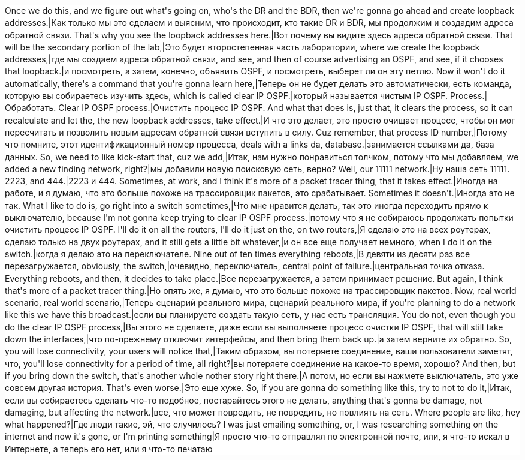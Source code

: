Once we do this, and we figure out what's going on, who's the DR and the BDR, then we're gonna go ahead and create loopback addresses.|Как только мы это сделаем и выясним, что происходит, кто такие DR и BDR, мы продолжим и создадим адреса обратной связи.
That's why you see the loopback addresses here.|Вот почему вы видите здесь адреса обратной связи.
That will be the secondary portion of the lab,|Это будет второстепенная часть лаборатории,
where we create the loopback addresses,|где мы создаем адреса обратной связи,
and see, and then of course advertising an OSPF, and see, if it chooses that loopback.|и посмотреть, а затем, конечно, объявить OSPF, и посмотреть, выберет ли он эту петлю.
Now it won't do it automatically, there's a command that you're gonna learn here,|Теперь он не будет делать это автоматически, есть команда, которую вы собираетесь изучить здесь,
which is called clear IP OSPF.|который называется чистым IP OSPF.
Process.|Обработать.
Clear IP OSPF process.|Очистить процесс IP OSPF.
And what that does is, just that, it clears the process, so it can recalculate and let the, the new loopback addresses, take effect.|И что это делает, это просто очищает процесс, чтобы он мог пересчитать и позволить новым адресам обратной связи вступить в силу.
Cuz remember, that process ID number,|Потому что помните, этот идентификационный номер процесса,
deals with a links da, database.|занимается ссылками да, база данных.
So, we need to like kick-start that, cuz we add,|Итак, нам нужно понравиться толчком, потому что мы добавляем,
we added a new finding network, right?|мы добавили новую поисковую сеть, верно?
Well, our 11111 network.|Ну наша сеть 11111.
2223, and 444.|2223 и 444.
Sometimes, at work, and I think it's more of a packet tracer thing, that it takes effect.|Иногда на работе, и я думаю, что это больше похоже на трассировщик пакетов, это срабатывает.
Sometimes it doesn't.|Иногда это не так.
What I like to do is, go right into a switch sometimes,|Что мне нравится делать, так это иногда переходить прямо к выключателю,
because I'm not gonna keep trying to clear IP OSPF process.|потому что я не собираюсь продолжать попытки очистить процесс IP OSPF.
I'll do it on all the routers, I'll do it just on the, on two routers,|Я сделаю это на всех роутерах, сделаю только на двух роутерах,
and it still gets a little bit whatever,|и он все еще получает немного,
when I do it on the switch.|когда я делаю это на переключателе.
Nine out of ten times everything reboots,|В девяти из десяти раз все перезагружается,
obviously, the switch,|очевидно, переключатель,
central point of failure.|центральная точка отказа.
Everything reboots, and then, it decides to take place.|Все перезагружается, а затем принимает решение.
But again, I think that's more of a packet tracer thing.|Но опять же, я думаю, что это больше похоже на трассировщик пакетов.
Now, real world scenario, real world scenario,|Теперь сценарий реального мира, сценарий реального мира,
if you're planning to do a network like this we have this broadcast.|если вы планируете создать такую ​​сеть, у нас есть трансляция.
You do not, even though you do the clear IP OSPF process,|Вы этого не сделаете, даже если вы выполняете процесс очистки IP OSPF,
that will still take down the interfaces,|что по-прежнему отключит интерфейсы,
and then bring them back up.|а затем верните их обратно.
So, you will lose connectivity, your users will notice that,|Таким образом, вы потеряете соединение, ваши пользователи заметят, что,
you'll lose connectivity for a period of time, all right?|вы потеряете соединение на какое-то время, хорошо?
And then, but if you bring down the switch, that's another whole nother story right there.|А потом, но если вы нажмете выключатель, это уже совсем другая история.
That's even worse.|Это еще хуже.
So, if you are gonna do something like this, try to not to do it,|Итак, если вы собираетесь сделать что-то подобное, постарайтесь этого не делать,
anything that's gonna be damage, not damaging, but affecting the network.|все, что может повредить, не повредить, но повлиять на сеть.
Where people are like, hey what happened?|Где люди такие, эй, что случилось?
I was just emailing something, or, I was researching something on the internet and now it's gone, or I'm printing something|Я просто что-то отправлял по электронной почте, или, я что-то искал в Интернете, а теперь его нет, или я что-то печатаю